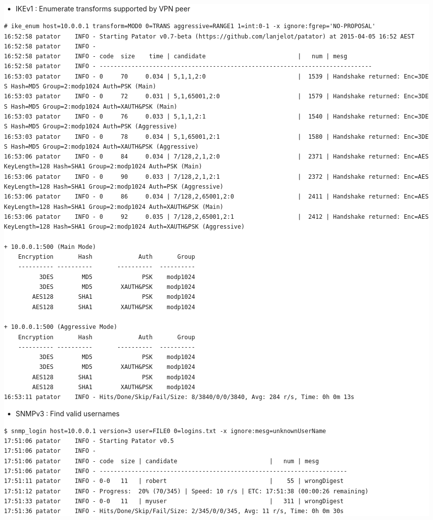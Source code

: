 * IKEv1 : Enumerate transforms supported by VPN peer

```
# ike_enum host=10.0.0.1 transform=MOD0 0=TRANS aggressive=RANGE1 1=int:0-1 -x ignore:fgrep='NO-PROPOSAL'
16:52:58 patator    INFO - Starting Patator v0.7-beta (https://github.com/lanjelot/patator) at 2015-04-05 16:52 AEST
16:52:58 patator    INFO -
16:52:58 patator    INFO - code  size    time | candidate                          |   num | mesg
16:52:58 patator    INFO - -----------------------------------------------------------------------------
16:53:03 patator    INFO - 0     70     0.034 | 5,1,1,2:0                          |  1539 | Handshake returned: Enc=3DES Hash=MD5 Group=2:modp1024 Auth=PSK (Main)
16:53:03 patator    INFO - 0     72     0.031 | 5,1,65001,2:0                      |  1579 | Handshake returned: Enc=3DES Hash=MD5 Group=2:modp1024 Auth=XAUTH&PSK (Main)
16:53:03 patator    INFO - 0     76     0.033 | 5,1,1,2:1                          |  1540 | Handshake returned: Enc=3DES Hash=MD5 Group=2:modp1024 Auth=PSK (Aggressive)
16:53:03 patator    INFO - 0     78     0.034 | 5,1,65001,2:1                      |  1580 | Handshake returned: Enc=3DES Hash=MD5 Group=2:modp1024 Auth=XAUTH&PSK (Aggressive)
16:53:06 patator    INFO - 0     84     0.034 | 7/128,2,1,2:0                      |  2371 | Handshake returned: Enc=AES KeyLength=128 Hash=SHA1 Group=2:modp1024 Auth=PSK (Main)
16:53:06 patator    INFO - 0     90     0.033 | 7/128,2,1,2:1                      |  2372 | Handshake returned: Enc=AES KeyLength=128 Hash=SHA1 Group=2:modp1024 Auth=PSK (Aggressive)
16:53:06 patator    INFO - 0     86     0.034 | 7/128,2,65001,2:0                  |  2411 | Handshake returned: Enc=AES KeyLength=128 Hash=SHA1 Group=2:modp1024 Auth=XAUTH&PSK (Main)
16:53:06 patator    INFO - 0     92     0.035 | 7/128,2,65001,2:1                  |  2412 | Handshake returned: Enc=AES KeyLength=128 Hash=SHA1 Group=2:modp1024 Auth=XAUTH&PSK (Aggressive)

+ 10.0.0.1:500 (Main Mode)
    Encryption       Hash             Auth       Group
    ---------- ----------       ----------  ----------
          3DES        MD5              PSK    modp1024
          3DES        MD5        XAUTH&PSK    modp1024
        AES128       SHA1              PSK    modp1024
        AES128       SHA1        XAUTH&PSK    modp1024

+ 10.0.0.1:500 (Aggressive Mode)
    Encryption       Hash             Auth       Group
    ---------- ----------       ----------  ----------
          3DES        MD5              PSK    modp1024
          3DES        MD5        XAUTH&PSK    modp1024
        AES128       SHA1              PSK    modp1024
        AES128       SHA1        XAUTH&PSK    modp1024
16:53:11 patator    INFO - Hits/Done/Skip/Fail/Size: 8/3840/0/0/3840, Avg: 284 r/s, Time: 0h 0m 13s
```

* SNMPv3 : Find valid usernames

```
$ snmp_login host=10.0.0.1 version=3 user=FILE0 0=logins.txt -x ignore:mesg=unknownUserName
17:51:06 patator    INFO - Starting Patator v0.5
17:51:06 patator    INFO -
17:51:06 patator    INFO - code  size | candidate                          |   num | mesg
17:51:06 patator    INFO - ----------------------------------------------------------------------
17:51:11 patator    INFO - 0-0   11   | robert                             |    55 | wrongDigest
17:51:12 patator    INFO - Progress:  20% (70/345) | Speed: 10 r/s | ETC: 17:51:38 (00:00:26 remaining)
17:51:33 patator    INFO - 0-0   11   | myuser                             |   311 | wrongDigest
17:51:36 patator    INFO - Hits/Done/Skip/Fail/Size: 2/345/0/0/345, Avg: 11 r/s, Time: 0h 0m 30s
```
